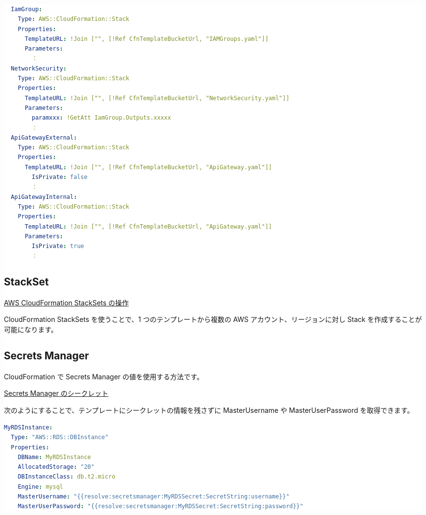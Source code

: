 ```yaml
  IamGroup:
    Type: AWS::CloudFormation::Stack
    Properties:
      TemplateURL: !Join ["", [!Ref CfnTemplateBucketUrl, "IAMGroups.yaml"]]
      Parameters:
        ：
  NetworkSecurity:
    Type: AWS::CloudFormation::Stack
    Properties:
      TemplateURL: !Join ["", [!Ref CfnTemplateBucketUrl, "NetworkSecurity.yaml"]]
      Parameters:
        paramxxx: !GetAtt IamGroup.Outputs.xxxxx
        ：
  ApiGatewayExternal:
    Type: AWS::CloudFormation::Stack
    Properties:
      TemplateURL: !Join ["", [!Ref CfnTemplateBucketUrl, "ApiGateway.yaml"]]
        IsPrivate: false
        ：
  ApiGatewayInternal:
    Type: AWS::CloudFormation::Stack
    Properties:
      TemplateURL: !Join ["", [!Ref CfnTemplateBucketUrl, "ApiGateway.yaml"]]
      Parameters:
        IsPrivate: true
        ：
```

## StackSet

[AWS CloudFormation StackSets の操作](https://docs.aws.amazon.com/ja_jp/AWSCloudFormation/latest/UserGuide/what-is-cfnstacksets.html)

CloudFormation StackSets を使うことで、1 つのテンプレートから複数の AWS アカウント、リージョンに対し Stack を作成することが可能になります。

## Secrets Manager

CloudFormation で Secrets Manager の値を使用する方法です。

[Secrets Manager のシークレット](https://docs.aws.amazon.com/ja_jp/AWSCloudFormation/latest/UserGuide/dynamic-references.html#dynamic-references-secretsmanager)

次のようにすることで、テンプレートにシークレットの情報を残さずに MasterUsername や MasterUserPassword を取得できます。

```yaml
MyRDSInstance:
  Type: "AWS::RDS::DBInstance"
  Properties:
    DBName: MyRDSInstance
    AllocatedStorage: "20"
    DBInstanceClass: db.t2.micro
    Engine: mysql
    MasterUsername: "{{resolve:secretsmanager:MyRDSSecret:SecretString:username}}"
    MasterUserPassword: "{{resolve:secretsmanager:MyRDSSecret:SecretString:password}}"
```
